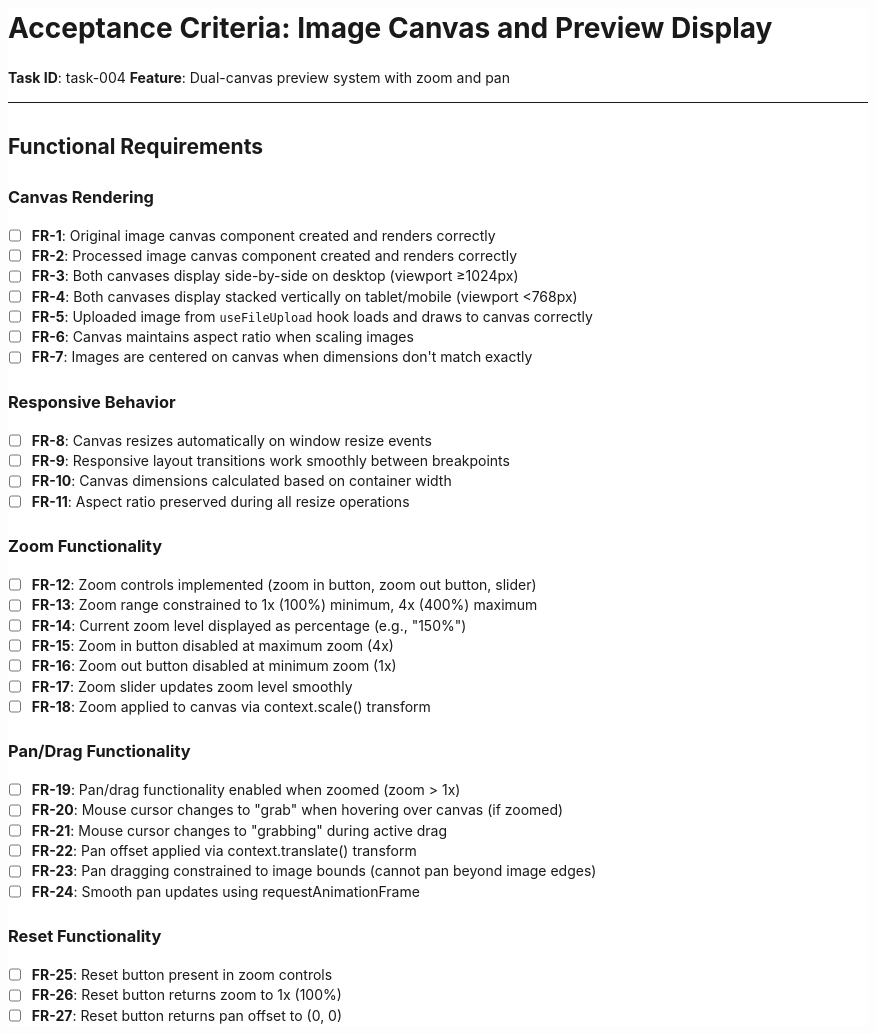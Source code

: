 # Acceptance Criteria: Image Canvas and Preview Display

**Task ID**: task-004
**Feature**: Dual-canvas preview system with zoom and pan

---

## Functional Requirements

### Canvas Rendering

- [ ] **FR-1**: Original image canvas component created and renders correctly
- [ ] **FR-2**: Processed image canvas component created and renders correctly
- [ ] **FR-3**: Both canvases display side-by-side on desktop (viewport ≥1024px)
- [ ] **FR-4**: Both canvases display stacked vertically on tablet/mobile (viewport <768px)
- [ ] **FR-5**: Uploaded image from `useFileUpload` hook loads and draws to canvas correctly
- [ ] **FR-6**: Canvas maintains aspect ratio when scaling images
- [ ] **FR-7**: Images are centered on canvas when dimensions don't match exactly

### Responsive Behavior

- [ ] **FR-8**: Canvas resizes automatically on window resize events
- [ ] **FR-9**: Responsive layout transitions work smoothly between breakpoints
- [ ] **FR-10**: Canvas dimensions calculated based on container width
- [ ] **FR-11**: Aspect ratio preserved during all resize operations

### Zoom Functionality

- [ ] **FR-12**: Zoom controls implemented (zoom in button, zoom out button, slider)
- [ ] **FR-13**: Zoom range constrained to 1x (100%) minimum, 4x (400%) maximum
- [ ] **FR-14**: Current zoom level displayed as percentage (e.g., "150%")
- [ ] **FR-15**: Zoom in button disabled at maximum zoom (4x)
- [ ] **FR-16**: Zoom out button disabled at minimum zoom (1x)
- [ ] **FR-17**: Zoom slider updates zoom level smoothly
- [ ] **FR-18**: Zoom applied to canvas via context.scale() transform

### Pan/Drag Functionality

- [ ] **FR-19**: Pan/drag functionality enabled when zoomed (zoom > 1x)
- [ ] **FR-20**: Mouse cursor changes to "grab" when hovering over canvas (if zoomed)
- [ ] **FR-21**: Mouse cursor changes to "grabbing" during active drag
- [ ] **FR-22**: Pan offset applied via context.translate() transform
- [ ] **FR-23**: Pan dragging constrained to image bounds (cannot pan beyond image edges)
- [ ] **FR-24**: Smooth pan updates using requestAnimationFrame

### Reset Functionality

- [ ] **FR-25**: Reset button present in zoom controls
- [ ] **FR-26**: Reset button returns zoom to 1x (100%)
- [ ] **FR-27**: Reset button returns pan offset to (0, 0)

